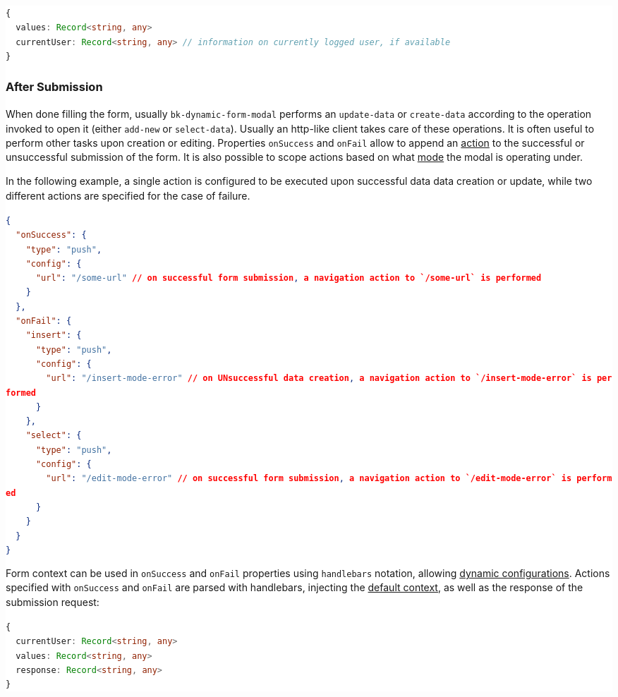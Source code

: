 ```typescript
{
  values: Record<string, any>
  currentUser: Record<string, any> // information on currently logged user, if available
}
```

### After Submission

When done filling the form, usually `bk-dynamic-form-modal` performs an `update-data` or `create-data` according to the operation invoked to open it (either `add-new` or `select-data`). Usually an http-like client takes care of these operations.
It is often useful to perform other tasks upon creation or editing.
Properties `onSuccess` and `onFail` allow to append an [action](../50_actions.md) to the successful or unsuccessful submission of the form. It is also possible to scope actions based on what [mode](#modes) the modal is operating under.

In the following example, a single action is configured to be executed upon successful data data creation or update, while two different actions are specified for the case of failure.
```json
{
  "onSuccess": {
    "type": "push",
    "config": {
      "url": "/some-url" // on successful form submission, a navigation action to `/some-url` is performed
    }
  },
  "onFail": {
    "insert": {
      "type": "push",
      "config": {
        "url": "/insert-mode-error" // on UNsuccessful data creation, a navigation action to `/insert-mode-error` is performed
      }
    },
    "select": {
      "type": "push",
      "config": {
        "url": "/edit-mode-error" // on successful form submission, a navigation action to `/edit-mode-error` is performed
      }
    }
  }
}
```

Form context can be used in `onSuccess` and `onFail` properties using `handlebars` notation, allowing [dynamic configurations](../40_core_concepts.md#dynamic-configuration). Actions specified with `onSuccess` and `onFail` are parsed with handlebars, injecting the [default context](#dynamic-context), as well as the response of the submission request:

```typescript
{
  currentUser: Record<string, any>
  values: Record<string, any>
  response: Record<string, any>
}
```
